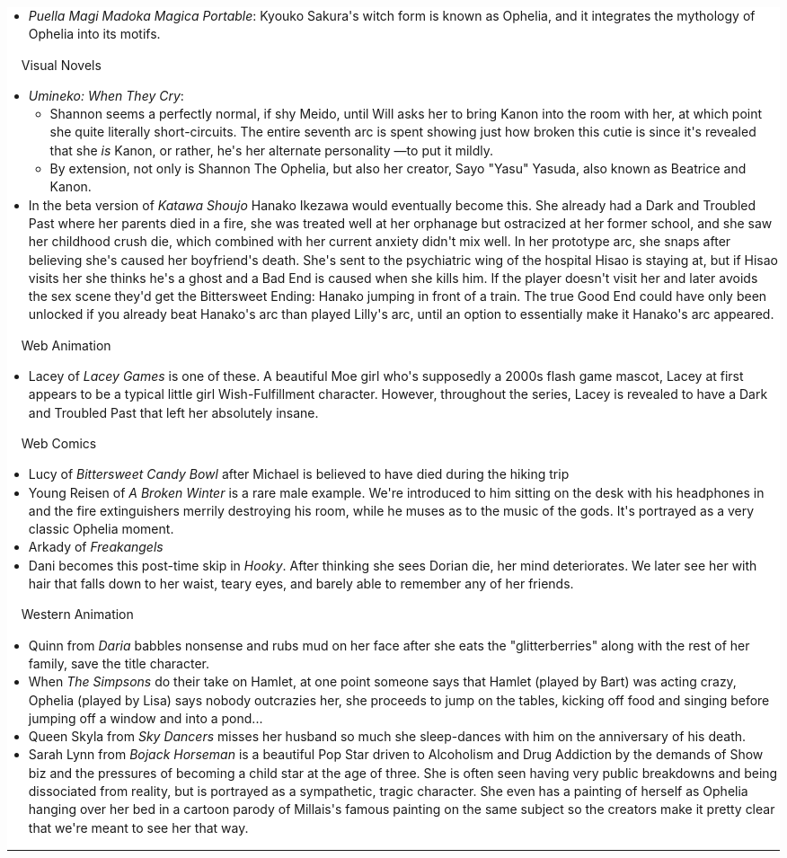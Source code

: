 -   _Puella Magi Madoka Magica Portable_: Kyouko Sakura's witch form is known as Ophelia, and it integrates the mythology of Ophelia into its motifs.

    Visual Novels 

-   _Umineko: When They Cry_:
    -   Shannon seems a perfectly normal, if shy Meido, until Will asks her to bring Kanon into the room with her, at which point she quite literally short-circuits. The entire seventh arc is spent showing just how broken this cutie is since it's revealed that she _is_ Kanon, or rather, he's her alternate personality —to put it mildly.
    -   By extension, not only is Shannon The Ophelia, but also her creator, Sayo "Yasu" Yasuda, also known as Beatrice and Kanon.
-   In the beta version of _Katawa Shoujo_ Hanako Ikezawa would eventually become this. She already had a Dark and Troubled Past where her parents died in a fire, she was treated well at her orphanage but ostracized at her former school, and she saw her childhood crush die, which combined with her current anxiety didn't mix well. In her prototype arc, she snaps after believing she's caused her boyfriend's death. She's sent to the psychiatric wing of the hospital Hisao is staying at, but if Hisao visits her she thinks he's a ghost and a Bad End is caused when she kills him. If the player doesn't visit her and later avoids the sex scene they'd get the Bittersweet Ending: Hanako jumping in front of a train. The true Good End could have only been unlocked if you already beat Hanako's arc than played Lilly's arc, until an option to essentially make it Hanako's arc appeared.

    Web Animation 

-   Lacey of _Lacey Games_ is one of these. A beautiful Moe girl who's supposedly a 2000s flash game mascot, Lacey at first appears to be a typical little girl Wish-Fulfillment character. However, throughout the series, Lacey is revealed to have a Dark and Troubled Past that left her absolutely insane.

    Web Comics 

-   Lucy of _Bittersweet Candy Bowl_ after Michael is believed to have died during the hiking trip
-   Young Reisen of _A Broken Winter_ is a rare male example. We're introduced to him sitting on the desk with his headphones in and the fire extinguishers merrily destroying his room, while he muses as to the music of the gods. It's portrayed as a very classic Ophelia moment.
-   Arkady of _Freakangels_
-   Dani becomes this post-time skip in _Hooky_. After thinking she sees Dorian die, her mind deteriorates. We later see her with hair that falls down to her waist, teary eyes, and barely able to remember any of her friends.

    Western Animation 

-   Quinn from _Daria_ babbles nonsense and rubs mud on her face after she eats the "glitterberries" along with the rest of her family, save the title character.
-   When _The Simpsons_ do their take on Hamlet, at one point someone says that Hamlet (played by Bart) was acting crazy, Ophelia (played by Lisa) says nobody outcrazies her, she proceeds to jump on the tables, kicking off food and singing before jumping off a window and into a pond...
-   Queen Skyla from _Sky Dancers_ misses her husband so much she sleep-dances with him on the anniversary of his death.
-   Sarah Lynn from _Bojack Horseman_ is a beautiful Pop Star driven to Alcoholism and Drug Addiction by the demands of Show biz and the pressures of becoming a child star at the age of three. She is often seen having very public breakdowns and being dissociated from reality, but is portrayed as a sympathetic, tragic character. She even has a painting of herself as Ophelia hanging over her bed in a cartoon parody of Millais's famous painting on the same subject so the creators make it pretty clear that we're meant to see her that way.

___